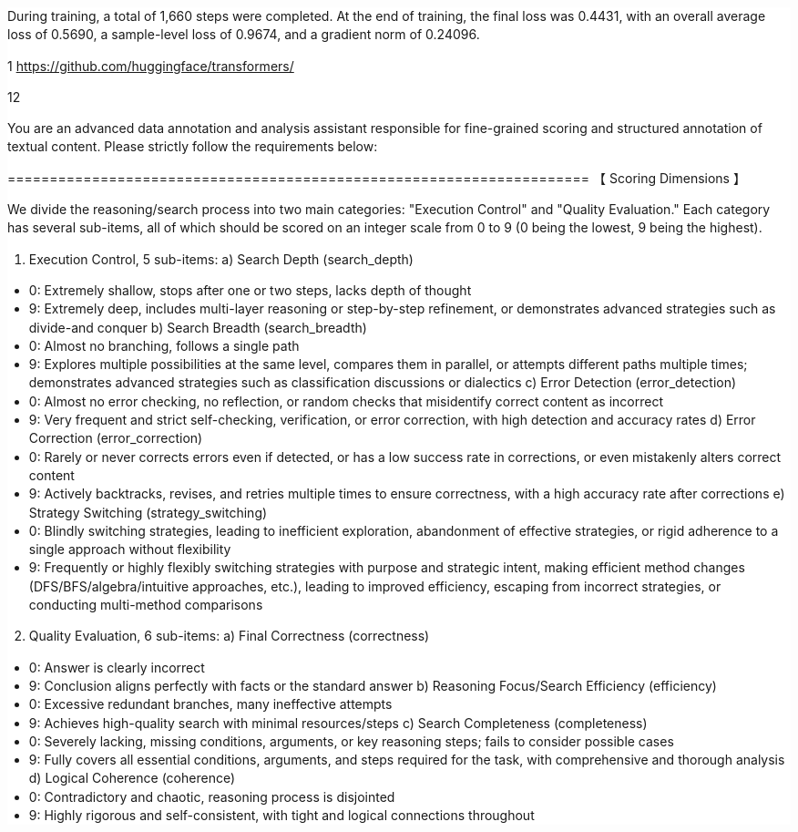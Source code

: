 During training, a total of 1,660 steps were completed. At the end of training, the final loss was
0.4431, with an overall average loss of 0.5690, a
sample-level loss of 0.9674, and a gradient norm
of 0.24096.

1 https://github.com/huggingface/transformers/


12

You are an advanced data annotation and analysis assistant responsible for fine-grained scoring and structured annotation of textual content. Please
strictly follow the requirements below:

=====================================================================
【 Scoring Dimensions 】

We divide the reasoning/search process into two main categories: "Execution Control" and "Quality Evaluation." Each category has several sub-items,
all of which should be scored on an integer scale from 0 to 9 (0 being the lowest, 9 being the highest).
1) Execution Control, 5 sub-items:
a) Search Depth (search_depth)
- 0: Extremely shallow, stops after one or two steps, lacks depth of thought
- 9: Extremely deep, includes multi-layer reasoning or step-by-step refinement, or demonstrates advanced strategies such as divide-and
conquer
b) Search Breadth (search_breadth)
- 0: Almost no branching, follows a single path
- 9: Explores multiple possibilities at the same level, compares them in parallel, or attempts different paths multiple times; demonstrates
advanced strategies such as classification discussions or dialectics
c) Error Detection (error_detection)
- 0: Almost no error checking, no reflection, or random checks that misidentify correct content as incorrect
- 9: Very frequent and strict self-checking, verification, or error correction, with high detection and accuracy rates
d) Error Correction (error_correction)
- 0: Rarely or never corrects errors even if detected, or has a low success rate in corrections, or even mistakenly alters correct content
- 9: Actively backtracks, revises, and retries multiple times to ensure correctness, with a high accuracy rate after corrections
e) Strategy Switching (strategy_switching)
- 0: Blindly switching strategies, leading to inefficient exploration, abandonment of effective strategies, or rigid adherence to a single approach
without flexibility
- 9: Frequently or highly flexibly switching strategies with purpose and strategic intent, making efficient method changes
(DFS/BFS/algebra/intuitive approaches, etc.), leading to improved efficiency, escaping from incorrect strategies, or conducting multi-method
comparisons
2) Quality Evaluation, 6 sub-items:
a) Final Correctness (correctness)
- 0: Answer is clearly incorrect
- 9: Conclusion aligns perfectly with facts or the standard answer
b) Reasoning Focus/Search Efficiency (efficiency)
- 0: Excessive redundant branches, many ineffective attempts
- 9: Achieves high-quality search with minimal resources/steps
c) Search Completeness (completeness)
- 0: Severely lacking, missing conditions, arguments, or key reasoning steps; fails to consider possible cases
- 9: Fully covers all essential conditions, arguments, and steps required for the task, with comprehensive and thorough analysis
d) Logical Coherence (coherence)
- 0: Contradictory and chaotic, reasoning process is disjointed
- 9: Highly rigorous and self-consistent, with tight and logical connections throughout